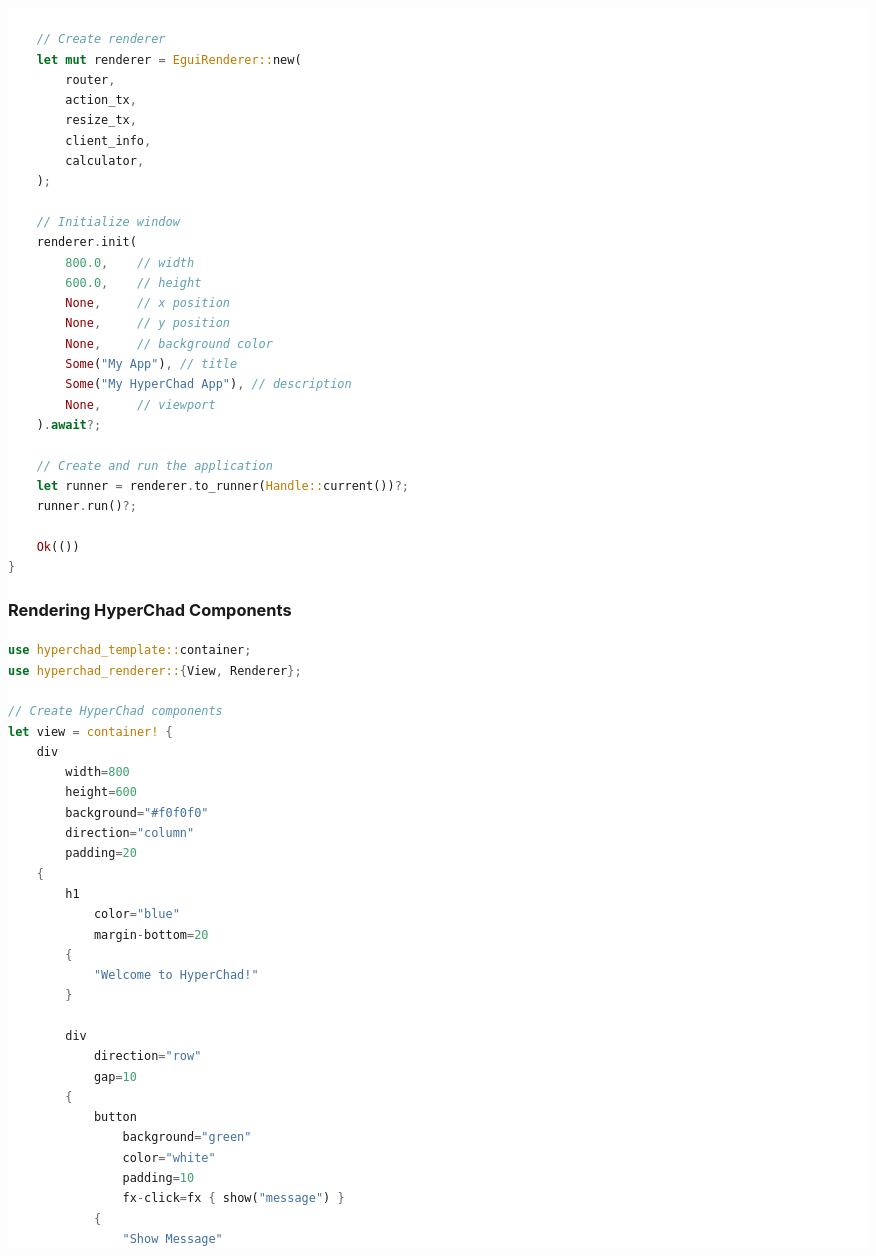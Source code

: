 ```rust

    // Create renderer
    let mut renderer = EguiRenderer::new(
        router,
        action_tx,
        resize_tx,
        client_info,
        calculator,
    );

    // Initialize window
    renderer.init(
        800.0,    // width
        600.0,    // height
        None,     // x position
        None,     // y position
        None,     // background color
        Some("My App"), // title
        Some("My HyperChad App"), // description
        None,     // viewport
    ).await?;

    // Create and run the application
    let runner = renderer.to_runner(Handle::current())?;
    runner.run()?;

    Ok(())
}
```

### Rendering HyperChad Components

```rust
use hyperchad_template::container;
use hyperchad_renderer::{View, Renderer};

// Create HyperChad components
let view = container! {
    div
        width=800
        height=600
        background="#f0f0f0"
        direction="column"
        padding=20
    {
        h1
            color="blue"
            margin-bottom=20
        {
            "Welcome to HyperChad!"
        }

        div
            direction="row"
            gap=10
        {
            button
                background="green"
                color="white"
                padding=10
                fx-click=fx { show("message") }
            {
                "Show Message"
```